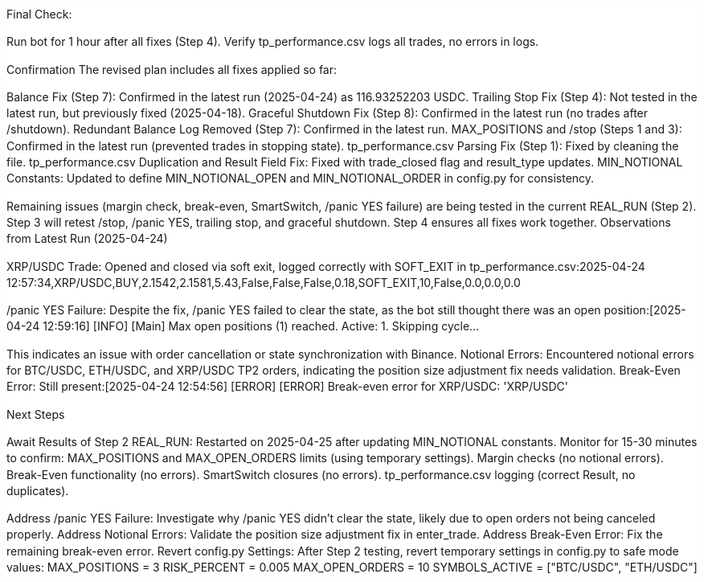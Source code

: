 Final Check:

Run bot for 1 hour after all fixes (Step 4).
Verify tp_performance.csv logs all trades, no errors in logs.

Confirmation
The revised plan includes all fixes applied so far:

Balance Fix (Step 7): Confirmed in the latest run (2025-04-24) as 116.93252203 USDC.
Trailing Stop Fix (Step 4): Not tested in the latest run, but previously fixed (2025-04-18).
Graceful Shutdown Fix (Step 8): Confirmed in the latest run (no trades after /shutdown).
Redundant Balance Log Removed (Step 7): Confirmed in the latest run.
MAX_POSITIONS and /stop (Steps 1 and 3): Confirmed in the latest run (prevented trades in stopping state).
tp_performance.csv Parsing Fix (Step 1): Fixed by cleaning the file.
tp_performance.csv Duplication and Result Field Fix: Fixed with trade_closed flag and result_type updates.
MIN_NOTIONAL Constants: Updated to define MIN_NOTIONAL_OPEN and MIN_NOTIONAL_ORDER in config.py for consistency.

Remaining issues (margin check, break-even, SmartSwitch, /panic YES failure) are being tested in the current REAL_RUN (Step 2). Step 3 will retest /stop, /panic YES, trailing stop, and graceful shutdown. Step 4 ensures all fixes work together.
Observations from Latest Run (2025-04-24)

XRP/USDC Trade: Opened and closed via soft exit, logged correctly with SOFT_EXIT in tp_performance.csv:2025-04-24 12:57:34,XRP/USDC,BUY,2.1542,2.1581,5.43,False,False,False,0.18,SOFT_EXIT,10,False,0.0,0.0,0.0

/panic YES Failure: Despite the fix, /panic YES failed to clear the state, as the bot still thought there was an open position:[2025-04-24 12:59:16] [INFO] [Main] Max open positions (1) reached. Active: 1. Skipping cycle...

This indicates an issue with order cancellation or state synchronization with Binance.
Notional Errors: Encountered notional errors for BTC/USDC, ETH/USDC, and XRP/USDC TP2 orders, indicating the position size adjustment fix needs validation.
Break-Even Error: Still present:[2025-04-24 12:54:56] [ERROR] [ERROR] Break-even error for XRP/USDC: 'XRP/USDC'

Next Steps

Await Results of Step 2 REAL_RUN: Restarted on 2025-04-25 after updating MIN_NOTIONAL constants. Monitor for 15-30 minutes to confirm:
MAX_POSITIONS and MAX_OPEN_ORDERS limits (using temporary settings).
Margin checks (no notional errors).
Break-Even functionality (no errors).
SmartSwitch closures (no errors).
tp_performance.csv logging (correct Result, no duplicates).

Address /panic YES Failure: Investigate why /panic YES didn’t clear the state, likely due to open orders not being canceled properly.
Address Notional Errors: Validate the position size adjustment fix in enter_trade.
Address Break-Even Error: Fix the remaining break-even error.
Revert config.py Settings: After Step 2 testing, revert temporary settings in config.py to safe mode values:
MAX_POSITIONS = 3
RISK_PERCENT = 0.005
MAX_OPEN_ORDERS = 10
SYMBOLS_ACTIVE = ["BTC/USDC", "ETH/USDC"]
